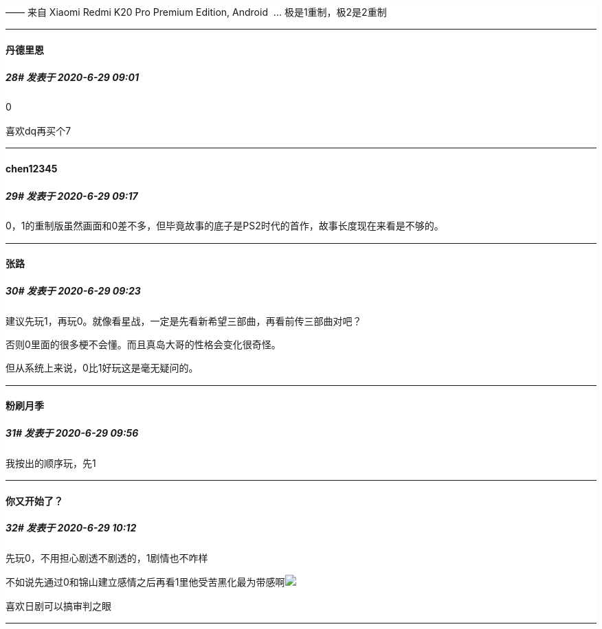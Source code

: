 
—— 来自 Xiaomi Redmi K20 Pro Premium Edition, Android  ...</blockquote>
极是1重制，极2是2重制


-----

####  丹德里恩  
##### 28#       发表于 2020-6-29 09:01


0

喜欢dq再买个7


-----

####  chen12345  
##### 29#       发表于 2020-6-29 09:17


0，1的重制版虽然画面和0差不多，但毕竟故事的底子是PS2时代的首作，故事长度现在来看是不够的。


-----

####  张路  
##### 30#       发表于 2020-6-29 09:23


建议先玩1，再玩0。就像看星战，一定是先看新希望三部曲，再看前传三部曲对吧？

否则0里面的很多梗不会懂。而且真岛大哥的性格会变化很奇怪。

但从系统上来说，0比1好玩这是毫无疑问的。


-----

####  粉刷月季  
##### 31#       发表于 2020-6-29 09:56


我按出的顺序玩，先1


-----

####  你又开始了？  
##### 32#       发表于 2020-6-29 10:12


先玩0，不用担心剧透不剧透的，1剧情也不咋样

不如说先通过0和锦山建立感情之后再看1里他受苦黑化最为带感啊<img src="https://static.saraba1st.com/image/smiley/face2017/067.png" referrerpolicy="no-referrer">

喜欢日剧可以搞审判之眼


-----
